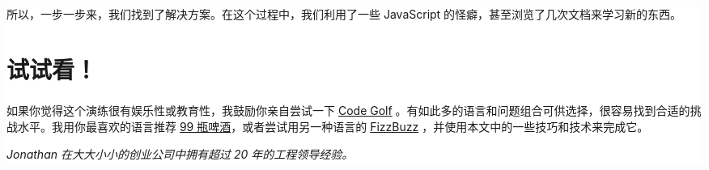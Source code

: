 所以，一步一步来，我们找到了解决方案。在这个过程中，我们利用了一些 JavaScript 的怪癖，甚至浏览了几次文档来学习新的东西。

# 试试看！

如果你觉得这个演练很有娱乐性或教育性，我鼓励你亲自尝试一下 [Code Golf](https://code.golf) 。有如此多的语言和问题组合可供选择，很容易找到合适的挑战水平。我用你最喜欢的语言推荐 [99 瓶啤酒](https://code.golf/rankings/holes/99-bottles-of-beer/all/bytes)，或者尝试用另一种语言的 [FizzBuzz](https://code.golf/rankings/holes/fizz-buzz/all/bytes) ，并使用本文中的一些技巧和技术来完成它。

*Jonathan 在大大小小的创业公司中拥有超过 20 年的工程领导经验。*